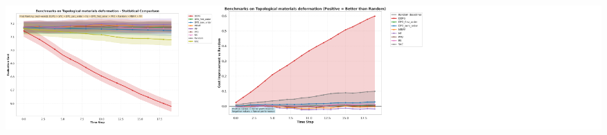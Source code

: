   <img src="output/benchmarks_on_topological_materials_deformation_statistical.png" width="300" alt="Topological Materials Statistics">
  <img src="output/benchmarks_on_topological_materials_deformation_vs_baseline.png" width="300" alt="Topological Materials vs Baseline">
</div>
